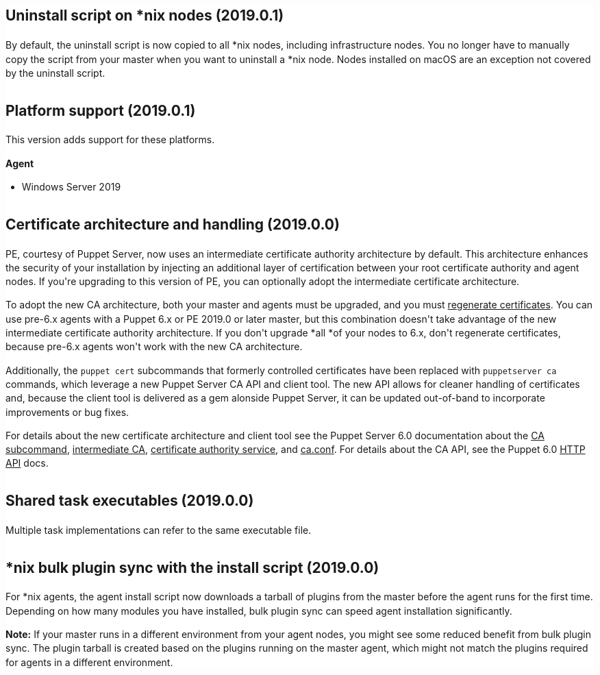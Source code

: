 ## Uninstall script on \*nix nodes \(2019.0.1\)

By default, the uninstall script is now copied to all \*nix nodes, including infrastructure nodes. You no longer have to manually copy the script from your master when you want to uninstall a \*nix node. Nodes installed on macOS are an exception not covered by the uninstall script. 

## Platform support \(2019.0.1\)

This version adds support for these platforms.

**Agent**

-   Windows Server 2019


## Certificate architecture and handling \(2019.0.0\)

PE, courtesy of Puppet Server, now uses an intermediate certificate authority architecture by default. This architecture enhances the security of your installation by injecting an additional layer of certification between your root certificate authority and agent nodes. If you're upgrading to this version of PE, you can optionally adopt the intermediate certificate architecture.

To adopt the new CA architecture, both your master and agents must be upgraded, and you must [regenerate certificates](regenerate_certificates.md#). You can use pre-6.x agents with a Puppet 6.x or PE 2019.0 or later master, but this combination doesn't take advantage of the new intermediate certificate authority architecture. If you don't upgrade *all *of your nodes to 6.x, don't regenerate certificates, because pre-6.x agents won't work with the new CA architecture. 

Additionally, the `puppet cert` subcommands that formerly controlled certificates have been replaced with `puppetserver ca` commands, which leverage a new Puppet Server CA API and client tool. The new API allows for cleaner handling of certificates and, because the client tool is delivered as a gem alonside Puppet Server, it can be updated out-of-band to incorporate improvements or bug fixes.

For details about the new certificate architecture and client tool see the Puppet Server 6.0 documentation about the [CA subcommand](https://puppet.com/docs/puppetserver/6.0/subcommands.html#ca), [intermediate CA](https://puppet.com/docs/puppetserver/6.0/intermediate_ca.html), [certificate authority service](https://puppet.com/docs/puppetserver/6.0/services_master_puppetserver.html#certificate-authority-service), and [ca.conf](https://puppet.com/docs/puppetserver/6.0/config_file_ca.html). For details about the CA API, see the Puppet 6.0 [HTTP API](https://puppet.com/docs/puppet/6.0/http_api/http_api_index.html#puppet-and-puppet-ca-apis) docs.

## Shared task executables \(2019.0.0\)

Multiple task implementations can refer to the same executable file.

## \*nix bulk plugin sync with the install script \(2019.0.0\)

For \*nix agents, the agent install script now downloads a tarball of plugins from the master before the agent runs for the first time. Depending on how many modules you have installed, bulk plugin sync can speed agent installation significantly.

**Note:** If your master runs in a different environment from your agent nodes, you might see some reduced benefit from bulk plugin sync. The plugin tarball is created based on the plugins running on the master agent, which might not match the plugins required for agents in a different environment.

